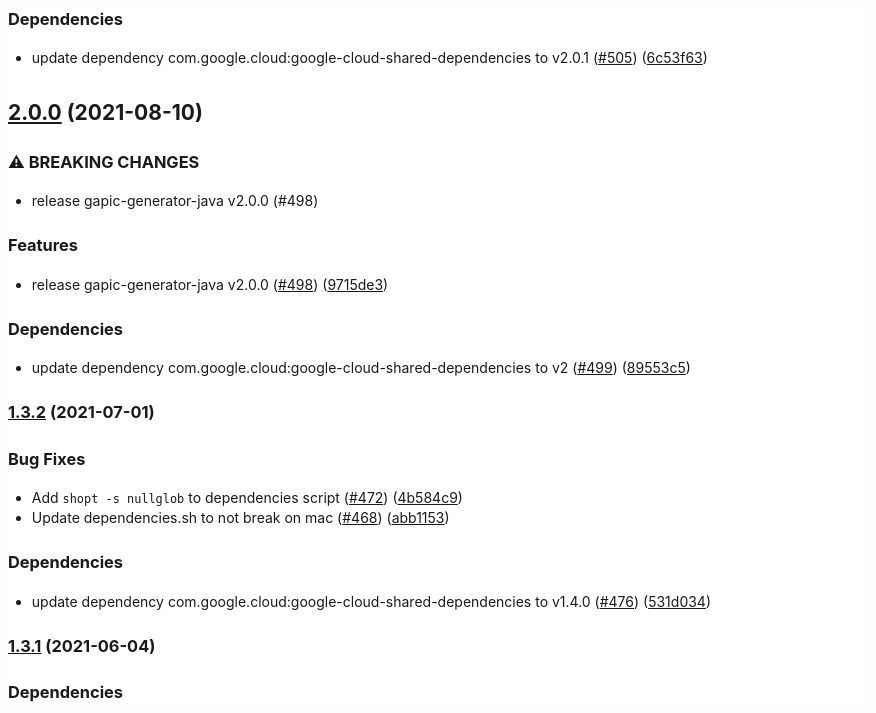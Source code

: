 
### Dependencies

* update dependency com.google.cloud:google-cloud-shared-dependencies to v2.0.1 ([#505](https://www.github.com/googleapis/java-iamcredentials/issues/505)) ([6c53f63](https://www.github.com/googleapis/java-iamcredentials/commit/6c53f634033cd288d7eed7a65bcf5724e30c3d6f))

## [2.0.0](https://www.github.com/googleapis/java-iamcredentials/compare/v1.3.2...v2.0.0) (2021-08-10)


### ⚠ BREAKING CHANGES

* release gapic-generator-java v2.0.0 (#498)

### Features

* release gapic-generator-java v2.0.0 ([#498](https://www.github.com/googleapis/java-iamcredentials/issues/498)) ([9715de3](https://www.github.com/googleapis/java-iamcredentials/commit/9715de33f345743d129c0c1d35aaed179e5ffc89))


### Dependencies

* update dependency com.google.cloud:google-cloud-shared-dependencies to v2 ([#499](https://www.github.com/googleapis/java-iamcredentials/issues/499)) ([89553c5](https://www.github.com/googleapis/java-iamcredentials/commit/89553c5954dc1c09ba33f8ffcb427dc7707be3df))

### [1.3.2](https://www.github.com/googleapis/java-iamcredentials/compare/v1.3.1...v1.3.2) (2021-07-01)


### Bug Fixes

* Add `shopt -s nullglob` to dependencies script ([#472](https://www.github.com/googleapis/java-iamcredentials/issues/472)) ([4b584c9](https://www.github.com/googleapis/java-iamcredentials/commit/4b584c985b8b2ac6d269ce7fba28f1ad9199df5c))
* Update dependencies.sh to not break on mac ([#468](https://www.github.com/googleapis/java-iamcredentials/issues/468)) ([abb1153](https://www.github.com/googleapis/java-iamcredentials/commit/abb1153925a51ca7b162764141a68ff1c0086b9b))


### Dependencies

* update dependency com.google.cloud:google-cloud-shared-dependencies to v1.4.0 ([#476](https://www.github.com/googleapis/java-iamcredentials/issues/476)) ([531d034](https://www.github.com/googleapis/java-iamcredentials/commit/531d034ad1ca9315074d704afc8ca7f65f9193d6))

### [1.3.1](https://www.github.com/googleapis/java-iamcredentials/compare/v1.3.0...v1.3.1) (2021-06-04)


### Dependencies

